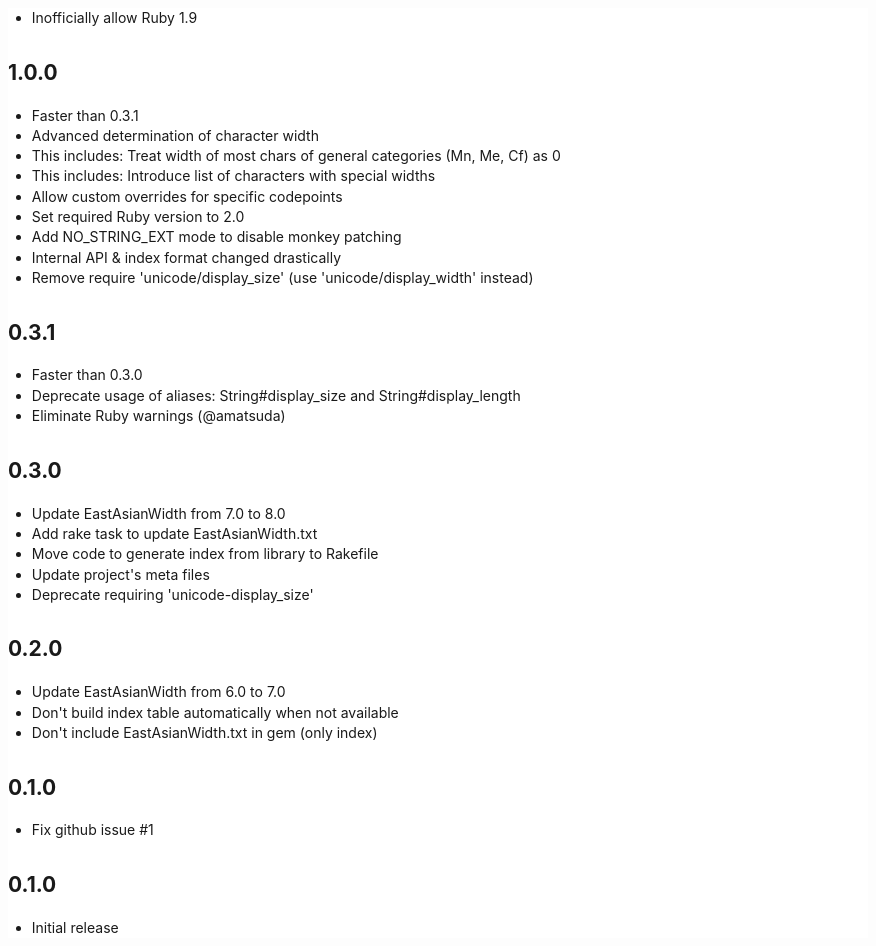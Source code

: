 - Inofficially allow Ruby 1.9

## 1.0.0

- Faster than 0.3.1
- Advanced determination of character width
- This includes: Treat width of most chars of general categories (Mn, Me, Cf) as 0
- This includes: Introduce list of characters with special widths
- Allow custom overrides for specific codepoints
- Set required Ruby version to 2.0
- Add NO_STRING_EXT mode to disable monkey patching
- Internal API & index format changed drastically
- Remove require 'unicode/display_size' (use 'unicode/display_width' instead)

## 0.3.1

- Faster than 0.3.0
- Deprecate usage of aliases: String#display_size and String#display_length
- Eliminate Ruby warnings (@amatsuda)

## 0.3.0

- Update EastAsianWidth from 7.0 to 8.0
- Add rake task to update EastAsianWidth.txt
- Move code to generate index from library to Rakefile
- Update project's meta files
- Deprecate requiring 'unicode-display_size'

## 0.2.0

- Update EastAsianWidth from 6.0 to 7.0
- Don't build index table automatically when not available
- Don't include EastAsianWidth.txt in gem (only index)


## 0.1.0

- Fix github issue #1


## 0.1.0

- Initial release
